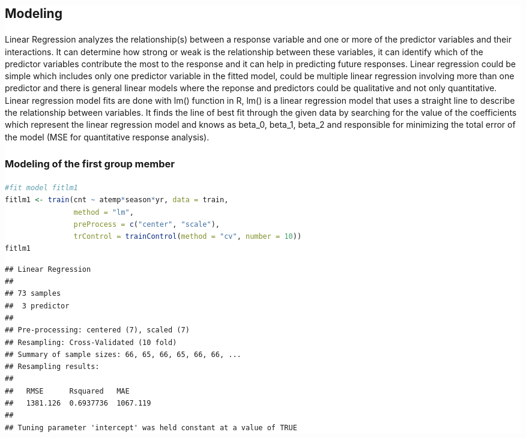 ## Modeling

Linear Regression analyzes the relationship(s) between a response
variable and one or more of the predictor variables and their
interactions. It can determine how strong or weak is the relationship
between these variables, it can identify which of the predictor
variables contribute the most to the response and it can help in
predicting future responses. Linear regression could be simple which
includes only one predictor variable in the fitted model, could be
multiple linear regression involving more than one predictor and there
is general linear models where the reponse and predictors could be
qualitative and not only quantitative. Linear regression model fits are
done with lm() function in R, lm() is a linear regression model that
uses a straight line to describe the relationship between variables. It
finds the line of best fit through the given data by searching for the
value of the coefficients which represent the linear regression model
and knows as beta\_0, beta\_1, beta\_2 and responsible for minimizing
the total error of the model (MSE for quantitative response analysis).

### Modeling of the first group member

``` r
#fit model fitlm1
fitlm1 <- train(cnt ~ atemp*season*yr, data = train, 
                method = "lm", 
                preProcess = c("center", "scale"),
                trControl = trainControl(method = "cv", number = 10))
fitlm1
```

    ## Linear Regression 
    ## 
    ## 73 samples
    ##  3 predictor
    ## 
    ## Pre-processing: centered (7), scaled (7) 
    ## Resampling: Cross-Validated (10 fold) 
    ## Summary of sample sizes: 66, 65, 66, 65, 66, 66, ... 
    ## Resampling results:
    ## 
    ##   RMSE      Rsquared   MAE     
    ##   1381.126  0.6937736  1067.119
    ## 
    ## Tuning parameter 'intercept' was held constant at a value of TRUE
